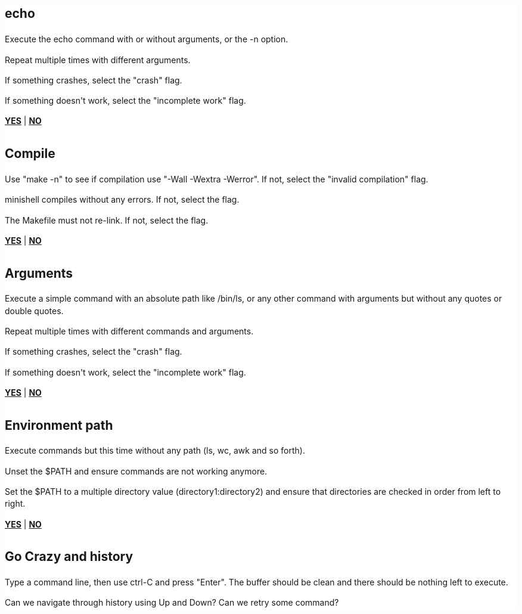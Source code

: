 
## **echo**

Execute the echo command with or without arguments, or the -n option.

Repeat multiple times with different arguments.

If something crashes, select the "crash" flag.

If something doesn't work, select the "incomplete work" flag.

[**YES**](#)  |  [**NO**](#)


## **Compile**

Use "make -n" to see if compilation use "-Wall -Wextra -Werror". If not, select the "invalid compilation" flag.

minishell compiles without any errors. If not, select the flag.

The Makefile must not re-link. If not, select the flag.

[**YES**](#)  |  [**NO**](#)


## **Arguments**

Execute a simple command with an absolute path like /bin/ls, or any other command with arguments but without any quotes or double quotes.

Repeat multiple times with different commands and arguments.

If something crashes, select the "crash" flag.

If something doesn't work, select the "incomplete work" flag.

[**YES**](#)  |  [**NO**](#)


## **Environment path**

Execute commands but this time without any path (ls, wc, awk and so forth).

Unset the $PATH and ensure commands are not working anymore.

Set the $PATH to a multiple directory value (directory1:directory2) and ensure that directories are checked in order from left to right.

[**YES**](#)  |  [**NO**](#)


## **Go Crazy and history**

Type a command line, then use ctrl-C and press "Enter". The buffer should be clean and there should be nothing left to execute.

Can we navigate through history using Up and Down? Can we retry some command?
